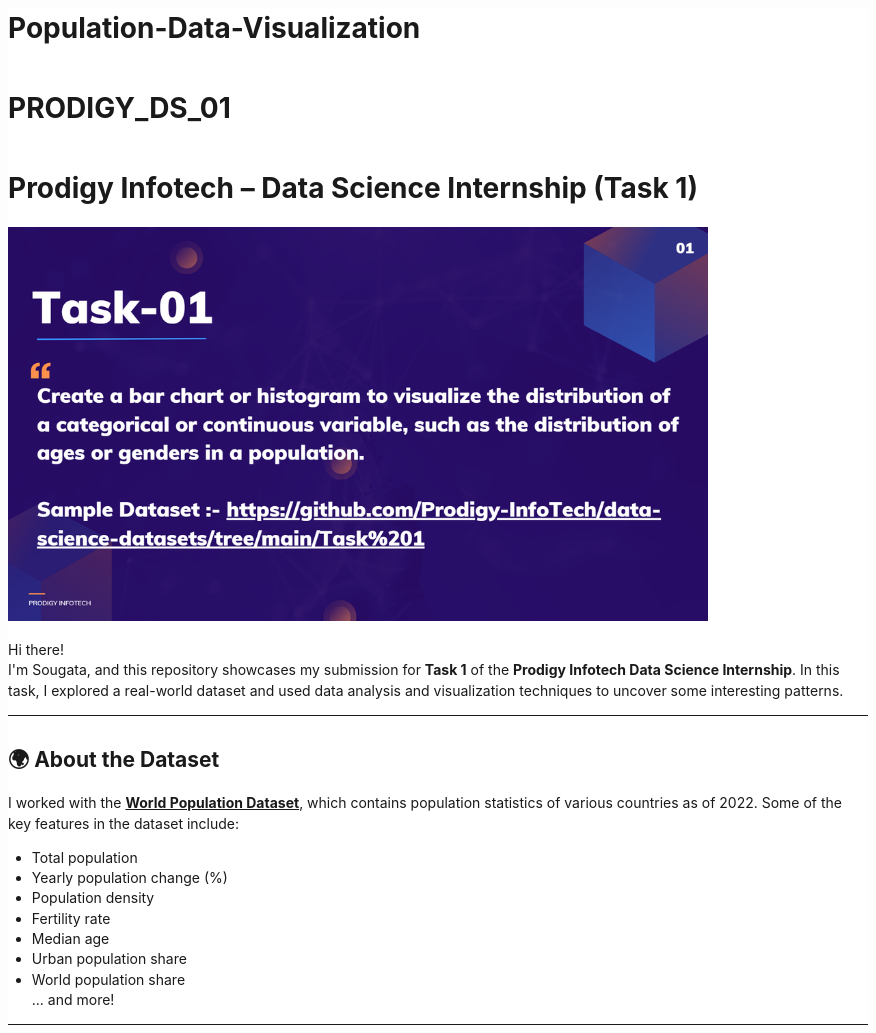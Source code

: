 # Population-Data-Visualization
# PRODIGY_DS_01

#  Prodigy Infotech – Data Science Internship (Task 1)

<img src="Prodigy_task_01.png" alt="Banner" style="width:100%; max-width:700px;">

Hi there!   
I'm Sougata, and this repository showcases my submission for **Task 1** of the **Prodigy Infotech Data Science Internship**. In this task, I explored a real-world dataset and used data analysis and visualization techniques to uncover some interesting patterns.

---

## 🌍 About the Dataset

I worked with the [**World Population Dataset**](https://data.worldbank.org/indicator/SP.POP.TOTL), which contains population statistics of various countries as of 2022. Some of the key features in the dataset include:

- Total population  
- Yearly population change (%)  
- Population density  
- Fertility rate  
- Median age  
- Urban population share  
- World population share  
... and more!

---